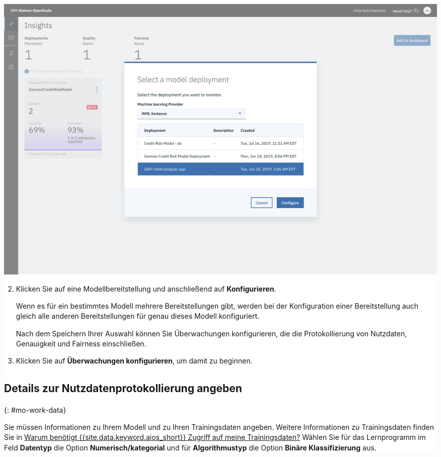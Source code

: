    ![Darstellung der Anzeige 'Modellbereitstellung auswählen', mit Auswahlmöglichkeiten für einen Machine Learning-Provider und eine Bereitstellung.](images/wos-select-model-deployment.png)

2. Klicken Sie auf eine Modellbereitstellung und anschließend auf **Konfigurieren**.

   Wenn es für ein bestimmtes Modell mehrere Bereitstellungen gibt, werden bei der Konfiguration einer Bereitstellung auch gleich alle anderen Bereitstellungen für genau dieses Modell konfiguriert.

   Nach dem Speichern Ihrer Auswahl können Sie Überwachungen konfigurieren, die die Protokollierung von Nutzdaten, Genauigkeit und Fairness einschließen. 

2. Klicken Sie auf **Überwachungen konfigurieren**, um damit zu beginnen.

## Details zur Nutzdatenprotokollierung angeben
{: #mo-work-data}

Sie müssen Informationen zu Ihrem Modell und zu Ihren Trainingsdaten angeben. Weitere Informationen zu Trainingsdaten finden Sie in [Warum benötigt {{site.data.keyword.aios_short}} Zugriff auf meine Trainingsdaten?](/docs/services/ai-openscale?topic=ai-openscale-trainingdata#trainingdata) Wählen Sie für das Lernprogramm im Feld **Datentyp** die Option **Numerisch/kategorial** und für **Algorithmustyp** die Option **Binäre Klassifizierung** aus.
